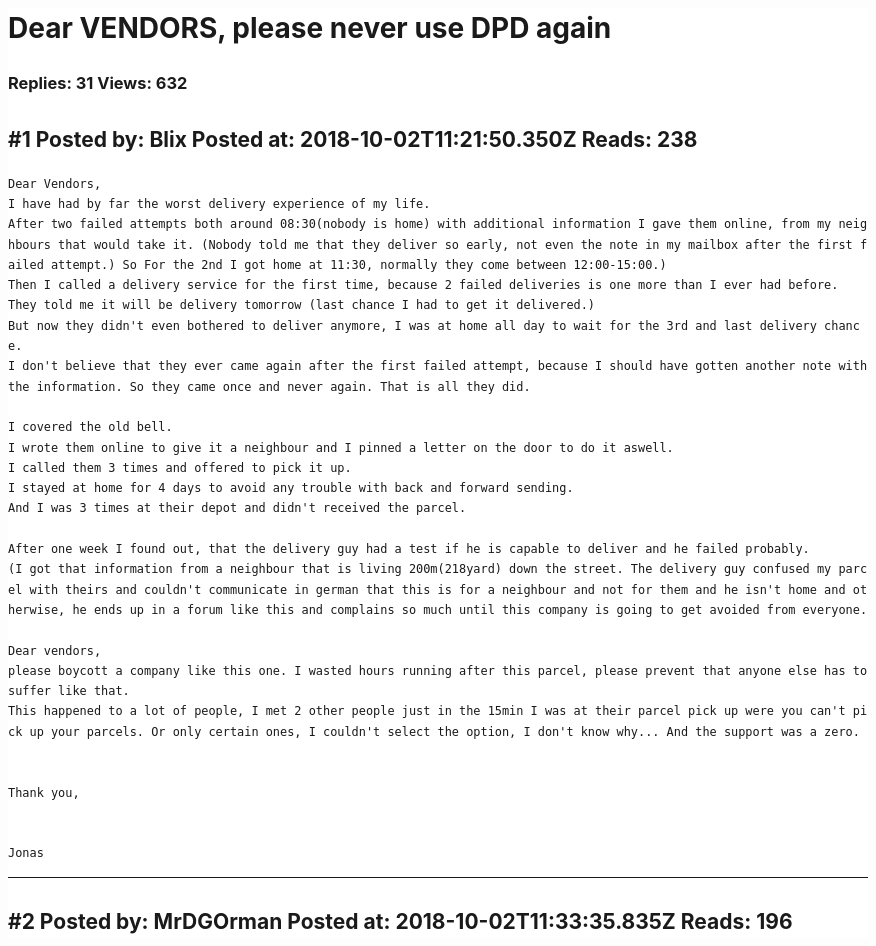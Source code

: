# Dear VENDORS, please never use DPD again

### Replies: 31 Views: 632

## \#1 Posted by: Blix Posted at: 2018-10-02T11:21:50.350Z Reads: 238

```
Dear Vendors,
I have had by far the worst delivery experience of my life.
After two failed attempts both around 08:30(nobody is home) with additional information I gave them online, from my neighbours that would take it. (Nobody told me that they deliver so early, not even the note in my mailbox after the first failed attempt.) So For the 2nd I got home at 11:30, normally they come between 12:00-15:00.)
Then I called a delivery service for the first time, because 2 failed deliveries is one more than I ever had before.
They told me it will be delivery tomorrow (last chance I had to get it delivered.)
But now they didn't even bothered to deliver anymore, I was at home all day to wait for the 3rd and last delivery chance.
I don't believe that they ever came again after the first failed attempt, because I should have gotten another note with the information. So they came once and never again. That is all they did.

I covered the old bell.
I wrote them online to give it a neighbour and I pinned a letter on the door to do it aswell.
I called them 3 times and offered to pick it up.
I stayed at home for 4 days to avoid any trouble with back and forward sending.
And I was 3 times at their depot and didn't received the parcel.

After one week I found out, that the delivery guy had a test if he is capable to deliver and he failed probably.
(I got that information from a neighbour that is living 200m(218yard) down the street. The delivery guy confused my parcel with theirs and couldn't communicate in german that this is for a neighbour and not for them and he isn't home and otherwise, he ends up in a forum like this and complains so much until this company is going to get avoided from everyone.

Dear vendors,
please boycott a company like this one. I wasted hours running after this parcel, please prevent that anyone else has to suffer like that.
This happened to a lot of people, I met 2 other people just in the 15min I was at their parcel pick up were you can't pick up your parcels. Or only certain ones, I couldn't select the option, I don't know why... And the support was a zero.


Thank you,


Jonas
```

---
## \#2 Posted by: MrDGOrman Posted at: 2018-10-02T11:33:35.835Z Reads: 196
